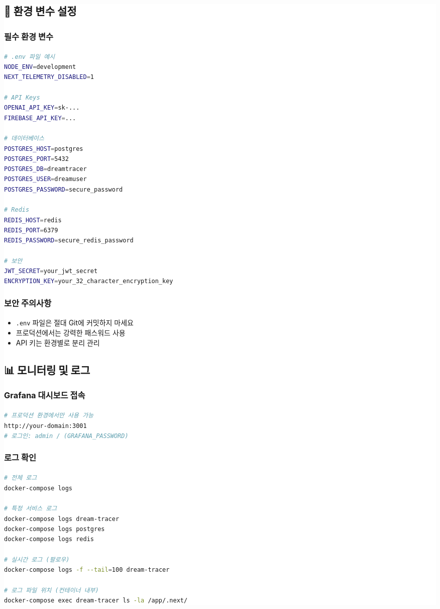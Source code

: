 ## 🔐 환경 변수 설정

### 필수 환경 변수
```bash
# .env 파일 예시
NODE_ENV=development
NEXT_TELEMETRY_DISABLED=1

# API Keys
OPENAI_API_KEY=sk-...
FIREBASE_API_KEY=...

# 데이터베이스
POSTGRES_HOST=postgres
POSTGRES_PORT=5432
POSTGRES_DB=dreamtracer
POSTGRES_USER=dreamuser
POSTGRES_PASSWORD=secure_password

# Redis
REDIS_HOST=redis
REDIS_PORT=6379
REDIS_PASSWORD=secure_redis_password

# 보안
JWT_SECRET=your_jwt_secret
ENCRYPTION_KEY=your_32_character_encryption_key
```

### 보안 주의사항
- `.env` 파일은 절대 Git에 커밋하지 마세요
- 프로덕션에서는 강력한 패스워드 사용
- API 키는 환경별로 분리 관리

## 📊 모니터링 및 로그

### Grafana 대시보드 접속
```bash
# 프로덕션 환경에서만 사용 가능
http://your-domain:3001
# 로그인: admin / (GRAFANA_PASSWORD)
```

### 로그 확인
```bash
# 전체 로그
docker-compose logs

# 특정 서비스 로그
docker-compose logs dream-tracer
docker-compose logs postgres
docker-compose logs redis

# 실시간 로그 (팔로우)
docker-compose logs -f --tail=100 dream-tracer

# 로그 파일 위치 (컨테이너 내부)
docker-compose exec dream-tracer ls -la /app/.next/
```
